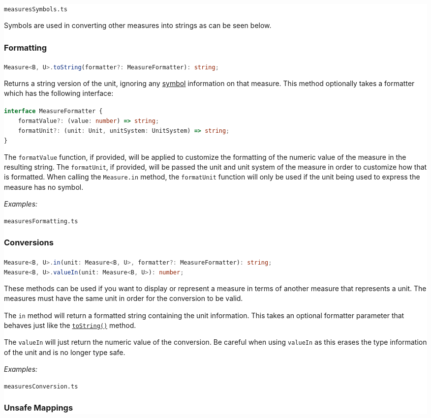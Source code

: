 ```example
measuresSymbols.ts
```

Symbols are used in converting other measures into strings as can be seen below.

### Formatting

```ts
Measure<B, U>.toString(formatter?: MeasureFormatter): string;
```

Returns a string version of the unit, ignoring any [symbol](#symbols) information on that measure. This method optionally takes a formatter which has the following interface:

```ts
interface MeasureFormatter {
    formatValue?: (value: number) => string;
    formatUnit?: (unit: Unit, unitSystem: UnitSystem) => string;
}
```

The `formatValue` function, if provided, will be applied to customize the formatting of the numeric value of the measure in the resulting string. The `formatUnit`, if provided, will be passed the unit and unit system of the measure in order to customize how that is formatted. When calling the `Measure.in` method, the `formatUnit` function will only be used if the unit being used to express the measure has no symbol.

*Examples:*

```example
measuresFormatting.ts
```

### Conversions

```ts
Measure<B, U>.in(unit: Measure<B, U>, formatter?: MeasureFormatter): string;
Measure<B, U>.valueIn(unit: Measure<B, U>): number;
```

These methods can be used if you want to display or represent a measure in terms of another measure that represents a unit. The measures must have the same unit in order for the conversion to be valid.

The `in` method will return a formatted string containing the unit information. This takes an optional formatter parameter that behaves just like the [`toString()`](#formatting) method.

The `valueIn` will just return the numeric value of the conversion. Be careful when using `valueIn` as this erases the type information of the unit and is no longer type safe.

*Examples:*

```example
measuresConversion.ts
```

### Unsafe Mappings
